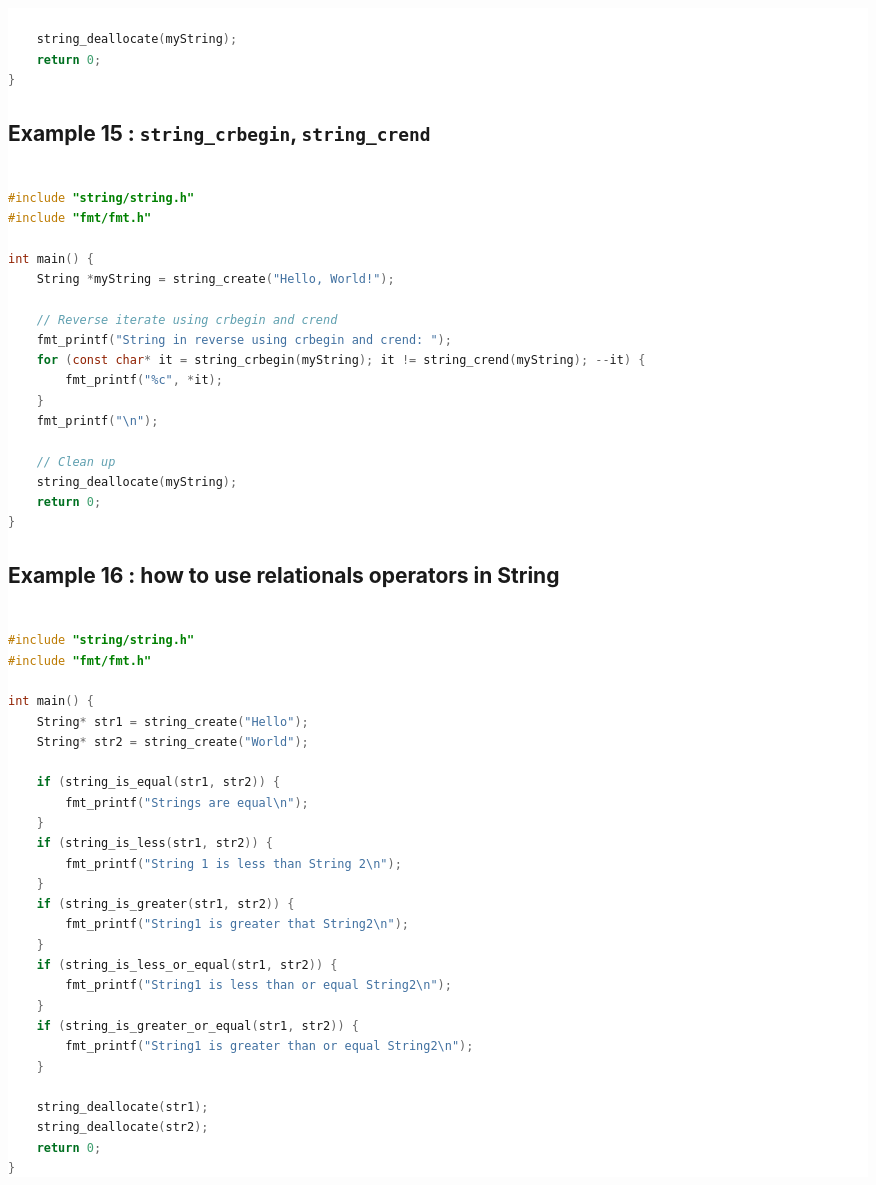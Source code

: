 ```c

    string_deallocate(myString);
    return 0;
}

```

## Example 15 : `string_crbegin`, `string_crend` 

```c

#include "string/string.h"
#include "fmt/fmt.h"

int main() {
    String *myString = string_create("Hello, World!");

    // Reverse iterate using crbegin and crend
    fmt_printf("String in reverse using crbegin and crend: ");
    for (const char* it = string_crbegin(myString); it != string_crend(myString); --it) { 
        fmt_printf("%c", *it);
    }
    fmt_printf("\n");

    // Clean up
    string_deallocate(myString);
    return 0;
}

```

## Example 16 : how to use relationals operators in String 

```c

#include "string/string.h"
#include "fmt/fmt.h"

int main() {
    String* str1 = string_create("Hello");
    String* str2 = string_create("World");

    if (string_is_equal(str1, str2)) {
        fmt_printf("Strings are equal\n");
    }   
    if (string_is_less(str1, str2)) { 
        fmt_printf("String 1 is less than String 2\n");
    }
    if (string_is_greater(str1, str2)) {
        fmt_printf("String1 is greater that String2\n");
    }
    if (string_is_less_or_equal(str1, str2)) {
        fmt_printf("String1 is less than or equal String2\n");
    }
    if (string_is_greater_or_equal(str1, str2)) {
        fmt_printf("String1 is greater than or equal String2\n");
    }

    string_deallocate(str1);
    string_deallocate(str2);
    return 0;
}
```
